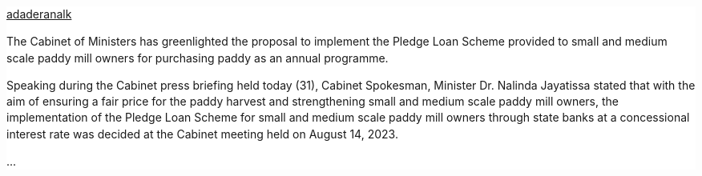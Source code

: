 [adaderanalk](https://www.adaderana.lk/news/104614/sme-paddy-businesses-to-get-pledge-loans-at-concessional-rates-every-cultivation-season)

The Cabinet of Ministers has greenlighted the proposal to implement the Pledge Loan Scheme provided to small and medium scale paddy mill owners for purchasing paddy as an annual programme.

Speaking during the Cabinet press briefing held today (31), Cabinet Spokesman, Minister Dr. Nalinda Jayatissa stated that with the aim of ensuring a fair price for the paddy harvest and strengthening small and medium scale paddy mill owners, the implementation of the Pledge Loan Scheme for small and medium scale paddy mill owners through state banks at a concessional interest rate was decided at the Cabinet meeting held on August 14, 2023.

...

